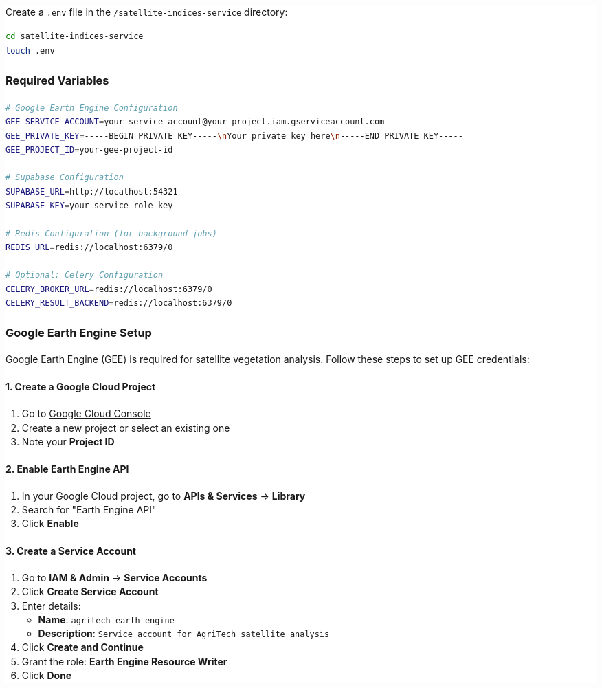 Create a `.env` file in the `/satellite-indices-service` directory:

```bash
cd satellite-indices-service
touch .env
```

### Required Variables

```bash
# Google Earth Engine Configuration
GEE_SERVICE_ACCOUNT=your-service-account@your-project.iam.gserviceaccount.com
GEE_PRIVATE_KEY=-----BEGIN PRIVATE KEY-----\nYour private key here\n-----END PRIVATE KEY-----
GEE_PROJECT_ID=your-gee-project-id

# Supabase Configuration
SUPABASE_URL=http://localhost:54321
SUPABASE_KEY=your_service_role_key

# Redis Configuration (for background jobs)
REDIS_URL=redis://localhost:6379/0

# Optional: Celery Configuration
CELERY_BROKER_URL=redis://localhost:6379/0
CELERY_RESULT_BACKEND=redis://localhost:6379/0
```

### Google Earth Engine Setup

Google Earth Engine (GEE) is required for satellite vegetation analysis. Follow these steps to set up GEE credentials:

#### 1. Create a Google Cloud Project

1. Go to [Google Cloud Console](https://console.cloud.google.com)
2. Create a new project or select an existing one
3. Note your **Project ID**

#### 2. Enable Earth Engine API

1. In your Google Cloud project, go to **APIs & Services** → **Library**
2. Search for "Earth Engine API"
3. Click **Enable**

#### 3. Create a Service Account

1. Go to **IAM & Admin** → **Service Accounts**
2. Click **Create Service Account**
3. Enter details:
   - **Name**: `agritech-earth-engine`
   - **Description**: `Service account for AgriTech satellite analysis`
4. Click **Create and Continue**
5. Grant the role: **Earth Engine Resource Writer**
6. Click **Done**
